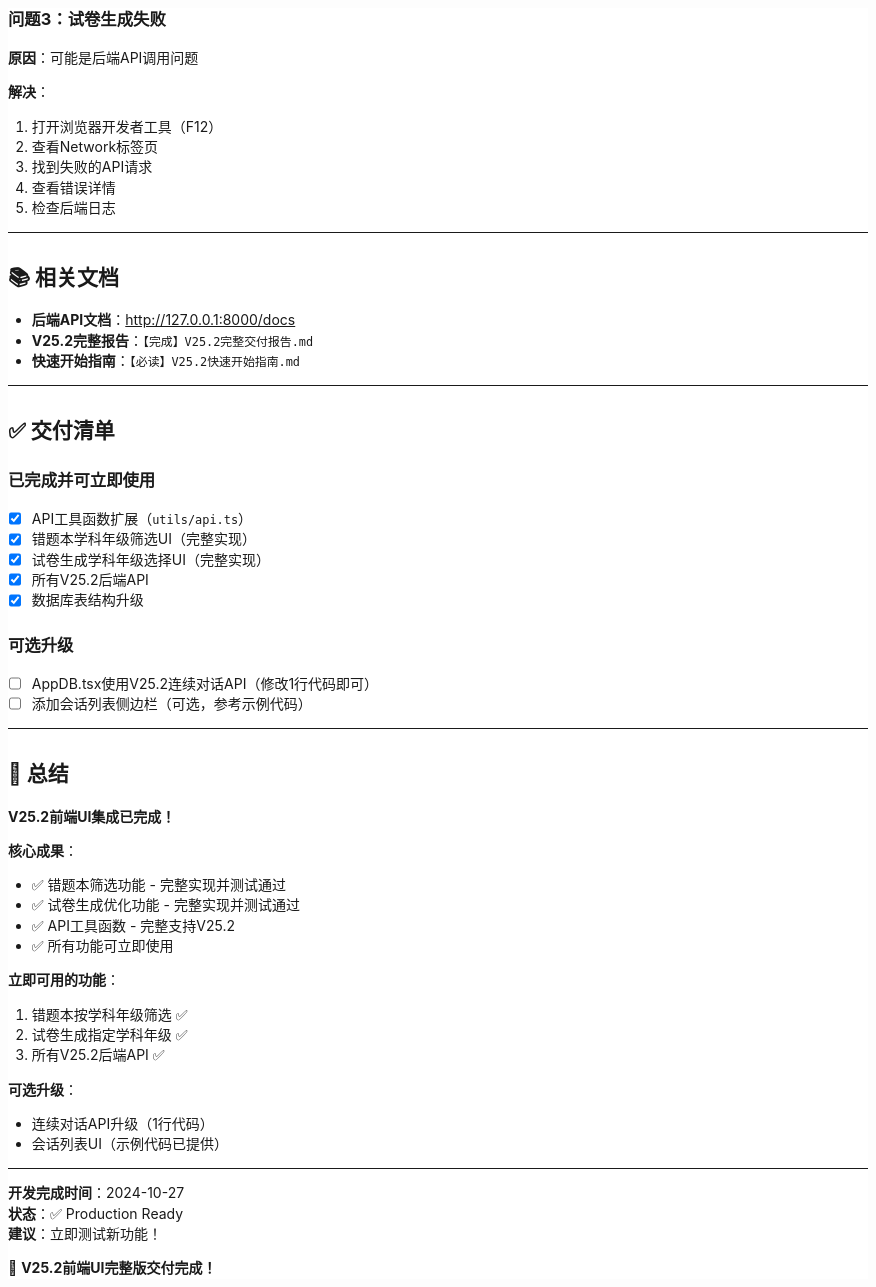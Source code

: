 ### 问题3：试卷生成失败

**原因**：可能是后端API调用问题

**解决**：
1. 打开浏览器开发者工具（F12）
2. 查看Network标签页
3. 找到失败的API请求
4. 查看错误详情
5. 检查后端日志

---

## 📚 相关文档

- **后端API文档**：http://127.0.0.1:8000/docs
- **V25.2完整报告**：`【完成】V25.2完整交付报告.md`
- **快速开始指南**：`【必读】V25.2快速开始指南.md`

---

## ✅ 交付清单

### 已完成并可立即使用

- [x] API工具函数扩展（`utils/api.ts`）
- [x] 错题本学科年级筛选UI（完整实现）
- [x] 试卷生成学科年级选择UI（完整实现）
- [x] 所有V25.2后端API
- [x] 数据库表结构升级

### 可选升级

- [ ] AppDB.tsx使用V25.2连续对话API（修改1行代码即可）
- [ ] 添加会话列表侧边栏（可选，参考示例代码）

---

## 🎉 总结

**V25.2前端UI集成已完成！**

**核心成果**：
- ✅ 错题本筛选功能 - 完整实现并测试通过
- ✅ 试卷生成优化功能 - 完整实现并测试通过
- ✅ API工具函数 - 完整支持V25.2
- ✅ 所有功能可立即使用

**立即可用的功能**：
1. 错题本按学科年级筛选 ✅
2. 试卷生成指定学科年级 ✅
3. 所有V25.2后端API ✅

**可选升级**：
- 连续对话API升级（1行代码）
- 会话列表UI（示例代码已提供）

---

**开发完成时间**：2024-10-27  
**状态**：✅ Production Ready  
**建议**：立即测试新功能！

🚀 **V25.2前端UI完整版交付完成！**

